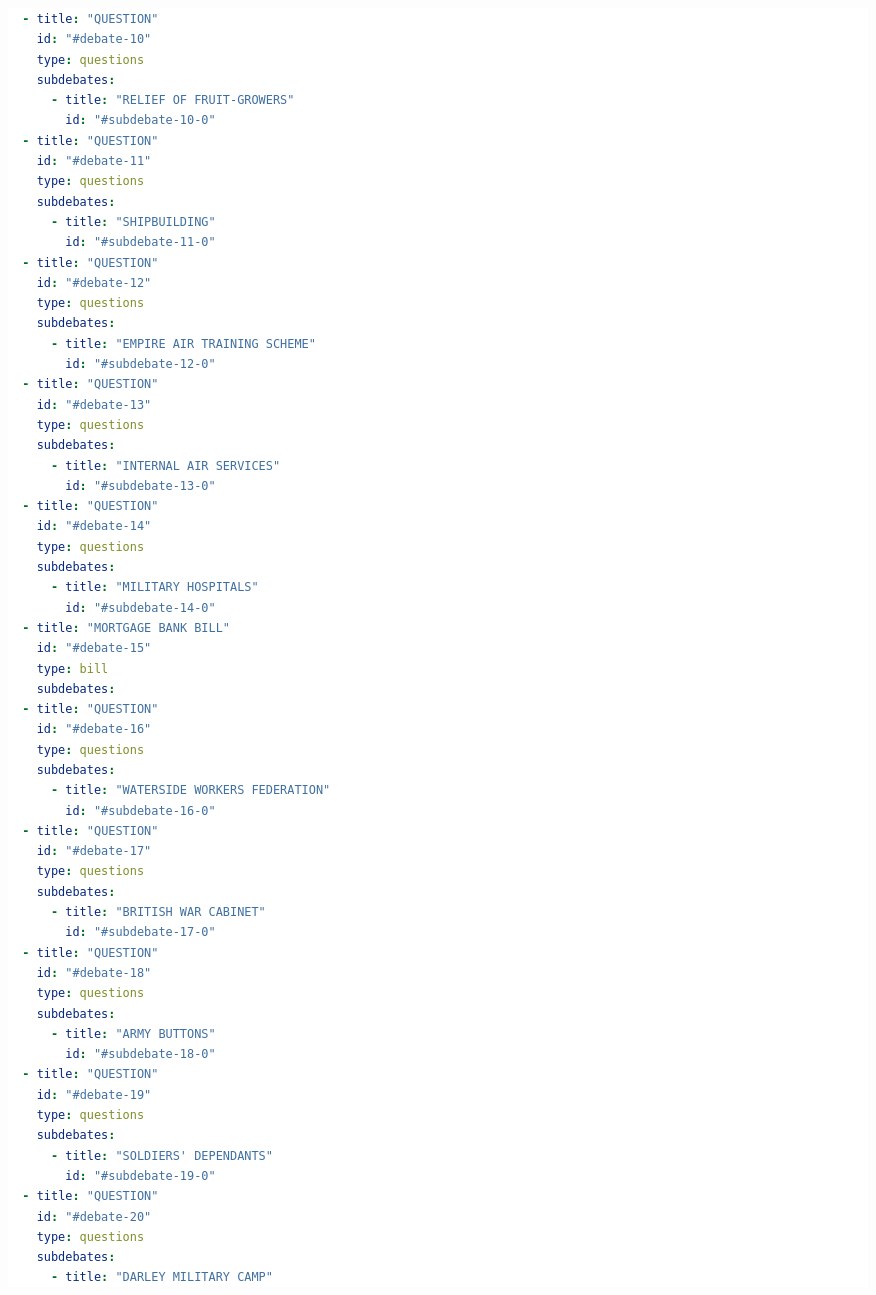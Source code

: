 ```yaml
  - title: "QUESTION"
    id: "#debate-10"
    type: questions
    subdebates:
      - title: "RELIEF OF FRUIT-GROWERS"
        id: "#subdebate-10-0"
  - title: "QUESTION"
    id: "#debate-11"
    type: questions
    subdebates:
      - title: "SHIPBUILDING"
        id: "#subdebate-11-0"
  - title: "QUESTION"
    id: "#debate-12"
    type: questions
    subdebates:
      - title: "EMPIRE AIR TRAINING SCHEME"
        id: "#subdebate-12-0"
  - title: "QUESTION"
    id: "#debate-13"
    type: questions
    subdebates:
      - title: "INTERNAL AIR SERVICES"
        id: "#subdebate-13-0"
  - title: "QUESTION"
    id: "#debate-14"
    type: questions
    subdebates:
      - title: "MILITARY HOSPITALS"
        id: "#subdebate-14-0"
  - title: "MORTGAGE BANK BILL"
    id: "#debate-15"
    type: bill
    subdebates:
  - title: "QUESTION"
    id: "#debate-16"
    type: questions
    subdebates:
      - title: "WATERSIDE WORKERS FEDERATION"
        id: "#subdebate-16-0"
  - title: "QUESTION"
    id: "#debate-17"
    type: questions
    subdebates:
      - title: "BRITISH WAR CABINET"
        id: "#subdebate-17-0"
  - title: "QUESTION"
    id: "#debate-18"
    type: questions
    subdebates:
      - title: "ARMY BUTTONS"
        id: "#subdebate-18-0"
  - title: "QUESTION"
    id: "#debate-19"
    type: questions
    subdebates:
      - title: "SOLDIERS' DEPENDANTS"
        id: "#subdebate-19-0"
  - title: "QUESTION"
    id: "#debate-20"
    type: questions
    subdebates:
      - title: "DARLEY MILITARY CAMP"
```